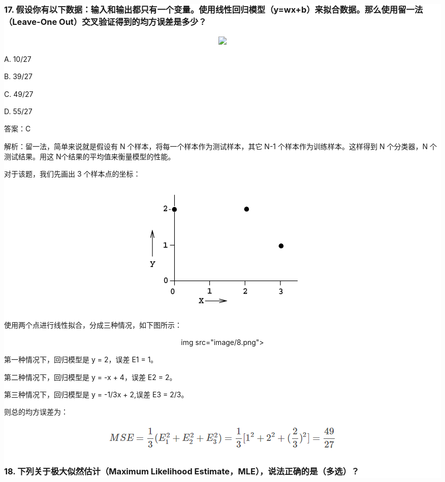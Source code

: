 ### 17. 假设你有以下数据：输入和输出都只有一个变量。使用线性回归模型（y=wx+b）来拟合数据。那么使用留一法（Leave-One Out）交叉验证得到的均方误差是多少？

<div align=center><img src="image/6.png"></div>

  A. 10/27


  B. 39/27


  C. 49/27


  D. 55/27


  答案：C


  解析：留一法，简单来说就是假设有 N 个样本，将每一个样本作为测试样本，其它 N-1 个样本作为训练样本。这样得到 N 个分类器，N 个测试结果。用这 N个结果的平均值来衡量模型的性能。


  对于该题，我们先画出 3 个样本点的坐标：

<div align=center><img src="image/7.png"></div>

  使用两个点进行线性拟合，分成三种情况，如下图所示：

<div align=center>img src="image/8.png"></div>

  第一种情况下，回归模型是 y = 2，误差 E1 = 1。


  第二种情况下，回归模型是 y = -x + 4，误差 E2 = 2。


  第三种情况下，回归模型是 y = -1/3x + 2,误差 E3 = 2/3。


  则总的均方误差为：

<div align=center><img src="image/9.png"></div>

### 18. 下列关于极大似然估计（Maximum Likelihood Estimate，MLE），说法正确的是（多选）？
